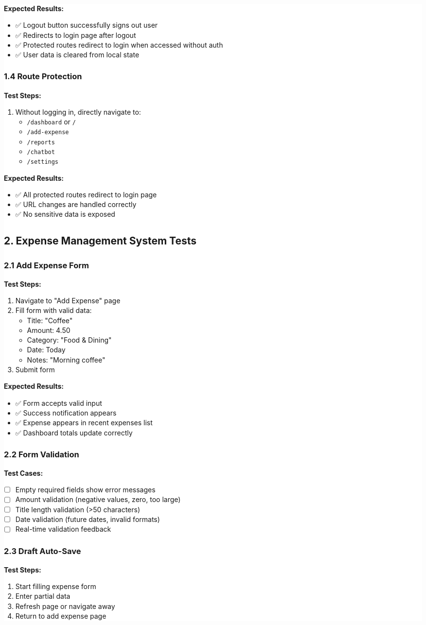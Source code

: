 **Expected Results:**
- ✅ Logout button successfully signs out user
- ✅ Redirects to login page after logout
- ✅ Protected routes redirect to login when accessed without auth
- ✅ User data is cleared from local state

### 1.4 Route Protection
**Test Steps:**
1. Without logging in, directly navigate to:
   - `/dashboard` or `/`
   - `/add-expense`
   - `/reports`
   - `/chatbot`
   - `/settings`

**Expected Results:**
- ✅ All protected routes redirect to login page
- ✅ URL changes are handled correctly
- ✅ No sensitive data is exposed

## 2. Expense Management System Tests

### 2.1 Add Expense Form
**Test Steps:**
1. Navigate to "Add Expense" page
2. Fill form with valid data:
   - Title: "Coffee"
   - Amount: 4.50
   - Category: "Food & Dining"
   - Date: Today
   - Notes: "Morning coffee"
3. Submit form

**Expected Results:**
- ✅ Form accepts valid input
- ✅ Success notification appears
- ✅ Expense appears in recent expenses list
- ✅ Dashboard totals update correctly

### 2.2 Form Validation
**Test Cases:**
- [ ] Empty required fields show error messages
- [ ] Amount validation (negative values, zero, too large)
- [ ] Title length validation (>50 characters)
- [ ] Date validation (future dates, invalid formats)
- [ ] Real-time validation feedback

### 2.3 Draft Auto-Save
**Test Steps:**
1. Start filling expense form
2. Enter partial data
3. Refresh page or navigate away
4. Return to add expense page
